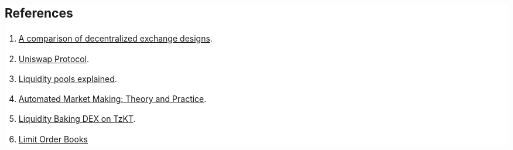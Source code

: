 ## References

1. [A comparison of decentralized exchange designs](https://thecontrol.co/a-comparison-of-decentralized-exchange-designs-1deef249f56a).

2. [Uniswap Protocol](https://uniswap.org/).

3. [Liquidity pools explained](https://finematics.com/liquidity-pools-explained).

4. [Automated Market Making: Theory and Practice](http://reports-archive.adm.cs.cmu.edu/anon/2012/CMU-CS-12-123.pdf).

5. [Liquidity Baking DEX on TzKT](https://tzkt.io/KT1TxqZ8QtKvLu3V3JH7Gx58n7Co8pgtpQU5/dex).

7. [Limit Order Books](http://fiquant.mas.ecp.fr/wp-content/uploads/2015/10/Limit-Order-Book-modelling.pdf)

